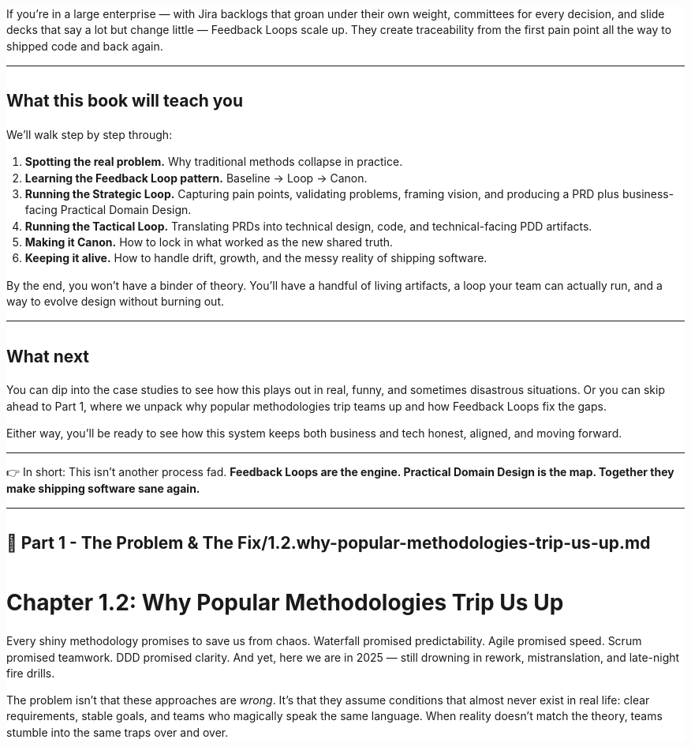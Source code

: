 If you’re in a large enterprise — with Jira backlogs that groan under their own weight, committees for every decision, and slide decks that say a lot but change little — Feedback Loops scale up. They create traceability from the first pain point all the way to shipped code and back again.

---

## What this book will teach you

We’ll walk step by step through:

1. **Spotting the real problem.** Why traditional methods collapse in practice.
2. **Learning the Feedback Loop pattern.** Baseline → Loop → Canon.
3. **Running the Strategic Loop.** Capturing pain points, validating problems, framing vision, and producing a PRD plus business-facing Practical Domain Design.
4. **Running the Tactical Loop.** Translating PRDs into technical design, code, and technical-facing PDD artifacts.
5. **Making it Canon.** How to lock in what worked as the new shared truth.
6. **Keeping it alive.** How to handle drift, growth, and the messy reality of shipping software.

By the end, you won’t have a binder of theory. You’ll have a handful of living artifacts, a loop your team can actually run, and a way to evolve design without burning out.

---

## What next

You can dip into the case studies to see how this plays out in real, funny, and sometimes disastrous situations. Or you can skip ahead to Part 1, where we unpack why popular methodologies trip teams up and how Feedback Loops fix the gaps.

Either way, you’ll be ready to see how this system keeps both business and tech honest, aligned, and moving forward.

---

👉 In short: This isn’t another process fad. **Feedback Loops are the engine. Practical Domain Design is the map. Together they make shipping software sane again.**

---

## 📖 Part 1 - The Problem & The Fix/1.2.why-popular-methodologies-trip-us-up.md

# Chapter 1.2: Why Popular Methodologies Trip Us Up

Every shiny methodology promises to save us from chaos. Waterfall promised predictability. Agile promised speed. Scrum promised teamwork. DDD promised clarity. And yet, here we are in 2025 — still drowning in rework, mistranslation, and late-night fire drills.

The problem isn’t that these approaches are *wrong*. It’s that they assume conditions that almost never exist in real life: clear requirements, stable goals, and teams who magically speak the same language. When reality doesn’t match the theory, teams stumble into the same traps over and over.
